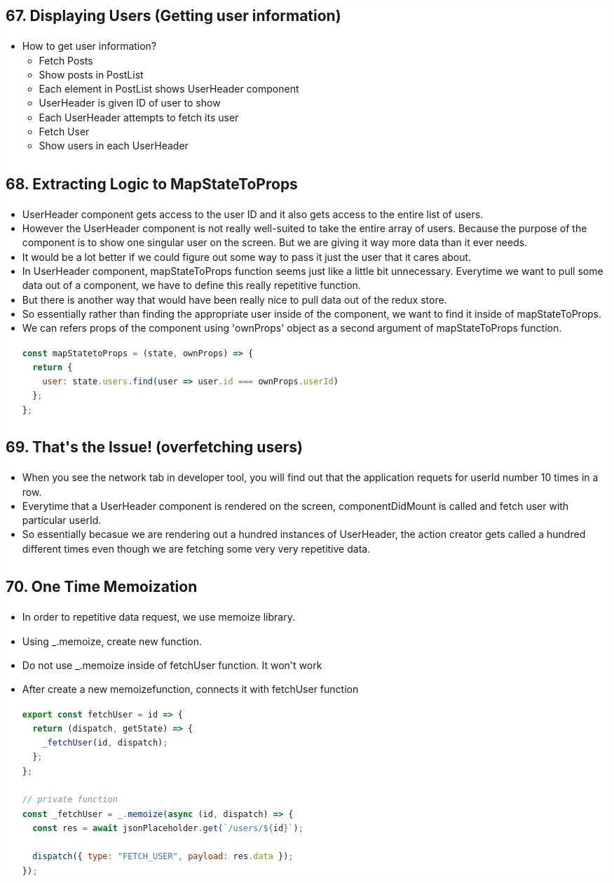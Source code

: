 <h2 name="67">67. Displaying Users (Getting user information)</h2>

- How to get user information?
  - Fetch Posts
  - Show posts in PostList
  - Each element in PostList shows UserHeader component
  - UserHeader is given ID of user to show
  - Each UserHeader attempts to fetch its user
  - Fetch User
  - Show users in each UserHeader

<h2 name="68">68. Extracting Logic to MapStateToProps</h2>

- UserHeader component gets access to the user ID and it also gets access to the entire list of users.
- However the UserHeader component is not really well-suited to take the entire array of users. Because the purpose of the component is to show one singular user on the screen. But we are giving it way more data than it ever needs.
- It would be a lot better if we could figure out some way to pass it just the user that it cares about.
- In UserHeader component, mapStateToProps function seems just like a little bit unnecessary. Everytime we want to pull some data out of a component, we have to define this really repetitive function.
- But there is another way that would have been really nice to pull data out of the redux store.
- So essentially rather than finding the appropriate user inside of the component, we want to find it inside of mapStateToProps.
- We can refers props of the component using 'ownProps' object as a second argument of mapStateToProps function.
  ```js
  const mapStatetoProps = (state, ownProps) => {
    return {
      user: state.users.find(user => user.id === ownProps.userId)
    };
  };
  ```

<h2 name="69">69. That's the Issue! (overfetching users)</h2>

- When you see the network tab in developer tool, you will find out that the application requets for userId number 10 times in a row.
- Everytime that a UserHeader component is rendered on the screen, componentDidMount is called and fetch user with particular userId.
- So essentially becasue we are rendering out a hundred instances of UserHeader, the action creator gets called a hundred different times even though we are fetching some very very repetitive data.

<h2 name="70">70. One Time Memoization</h2>

- In order to repetitive data request, we use memoize library.
- Using \_.memoize, create new function.
- Do not use \_.memoize inside of fetchUser function. It won't work
- After create a new memoizefunction, connects it with fetchUser function

  ```js
  export const fetchUser = id => {
    return (dispatch, getState) => {
      _fetchUser(id, dispatch);
    };
  };

  // private function
  const _fetchUser = _.memoize(async (id, dispatch) => {
    const res = await jsonPlaceholder.get(`/users/${id}`);

    dispatch({ type: "FETCH_USER", payload: res.data });
  });
  ```
